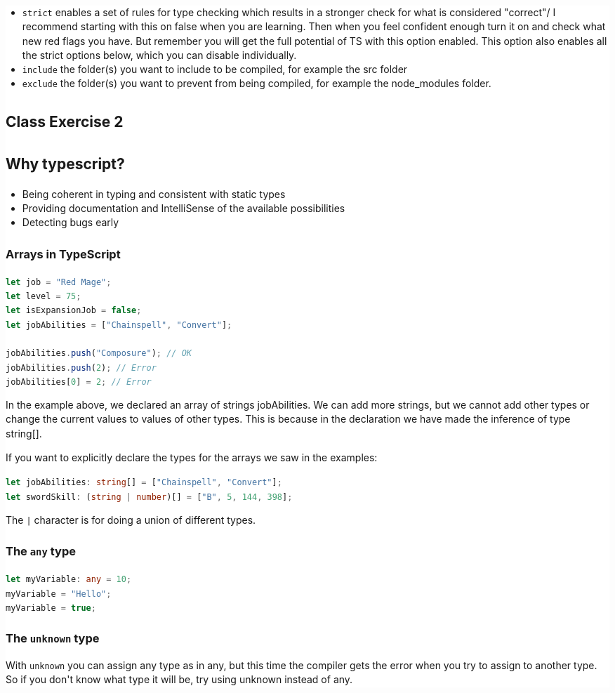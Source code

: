 - `strict` enables a set of rules for type checking which results in a stronger check for what is considered "correct"/ I recommend starting with this on false when you are learning. Then when you feel confident enough turn it on and check what new red flags you have. But remember you will get the full potential of TS with this option enabled. This option also enables all the strict options below, which you can disable individually.
- `include` the folder(s) you want to include to be compiled, for example the src folder
- `exclude` the folder(s) you want to prevent from being compiled, for example the node_modules folder.

## Class Exercise 2

## Why typescript?

- Being coherent in typing and consistent with static types
- Providing documentation and IntelliSense of the available possibilities
- Detecting bugs early

### Arrays in TypeScript

```typescript
let job = "Red Mage";
let level = 75;
let isExpansionJob = false;
let jobAbilities = ["Chainspell", "Convert"];

jobAbilities.push("Composure"); // OK
jobAbilities.push(2); // Error
jobAbilities[0] = 2; // Error
```

In the example above, we declared an array of strings jobAbilities. We can add more strings, but we cannot add other types or change the current values to values of other types. This is because in the declaration we have made the inference of type string[].

If you want to explicitly declare the types for the arrays we saw in the examples:

```typescript
let jobAbilities: string[] = ["Chainspell", "Convert"];
let swordSkill: (string | number)[] = ["B", 5, 144, 398];
```

The `|` character is for doing a union of different types.

### The `any` type

```typescript
let myVariable: any = 10;
myVariable = "Hello";
myVariable = true;
```

### The `unknown` type

With `unknown` you can assign any type as in any, but this time the compiler gets the error when you try to assign to another type. So if you don't know what type it will be, try using unknown instead of any.
